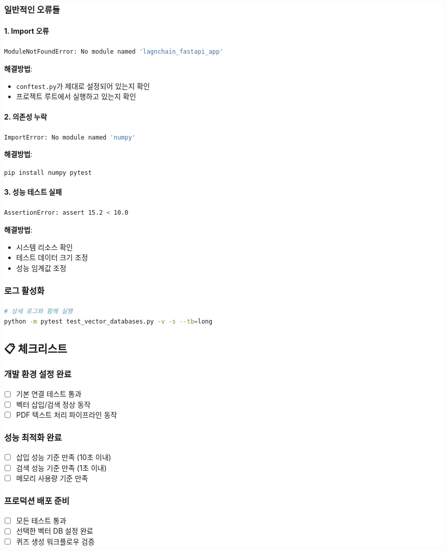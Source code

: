 ### 일반적인 오류들

#### 1. Import 오류
```bash
ModuleNotFoundError: No module named 'lagnchain_fastapi_app'
```
**해결방법**:
- `conftest.py`가 제대로 설정되어 있는지 확인
- 프로젝트 루트에서 실행하고 있는지 확인

#### 2. 의존성 누락
```bash
ImportError: No module named 'numpy'
```
**해결방법**:
```bash
pip install numpy pytest
```

#### 3. 성능 테스트 실패
```bash
AssertionError: assert 15.2 < 10.0
```
**해결방법**:
- 시스템 리소스 확인
- 테스트 데이터 크기 조정
- 성능 임계값 조정

### 로그 활성화
```bash
# 상세 로그와 함께 실행
python -m pytest test_vector_databases.py -v -s --tb=long
```

## 📋 체크리스트

### 개발 환경 설정 완료
- [ ] 기본 연결 테스트 통과
- [ ] 벡터 삽입/검색 정상 동작
- [ ] PDF 텍스트 처리 파이프라인 동작

### 성능 최적화 완료
- [ ] 삽입 성능 기준 만족 (10초 이내)
- [ ] 검색 성능 기준 만족 (1초 이내)
- [ ] 메모리 사용량 기준 만족

### 프로덕션 배포 준비
- [ ] 모든 테스트 통과
- [ ] 선택한 벡터 DB 설정 완료
- [ ] 퀴즈 생성 워크플로우 검증

